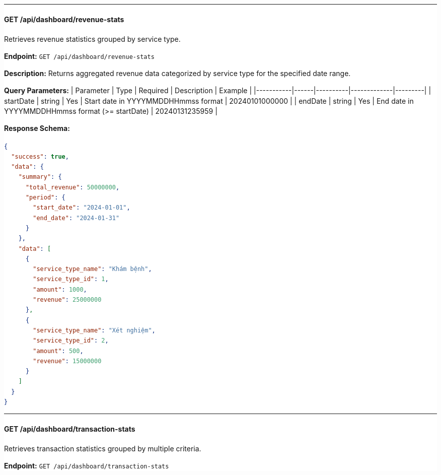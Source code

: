 
---

#### GET /api/dashboard/revenue-stats
Retrieves revenue statistics grouped by service type.

**Endpoint:** `GET /api/dashboard/revenue-stats`

**Description:** Returns aggregated revenue data categorized by service type for the specified date range.

**Query Parameters:**
| Parameter | Type | Required | Description | Example |
|-----------|------|----------|-------------|---------|
| startDate | string | Yes | Start date in YYYYMMDDHHmmss format | 20240101000000 |
| endDate | string | Yes | End date in YYYYMMDDHHmmss format (>= startDate) | 20240131235959 |

**Response Schema:**
```json
{
  "success": true,
  "data": {
    "summary": {
      "total_revenue": 50000000,
      "period": {
        "start_date": "2024-01-01",
        "end_date": "2024-01-31"
      }
    },
    "data": [
      {
        "service_type_name": "Khám bệnh",
        "service_type_id": 1,
        "amount": 1000,
        "revenue": 25000000
      },
      {
        "service_type_name": "Xét nghiệm",
        "service_type_id": 2,
        "amount": 500,
        "revenue": 15000000
      }
    ]
  }
}
```

---

#### GET /api/dashboard/transaction-stats
Retrieves transaction statistics grouped by multiple criteria.

**Endpoint:** `GET /api/dashboard/transaction-stats`
